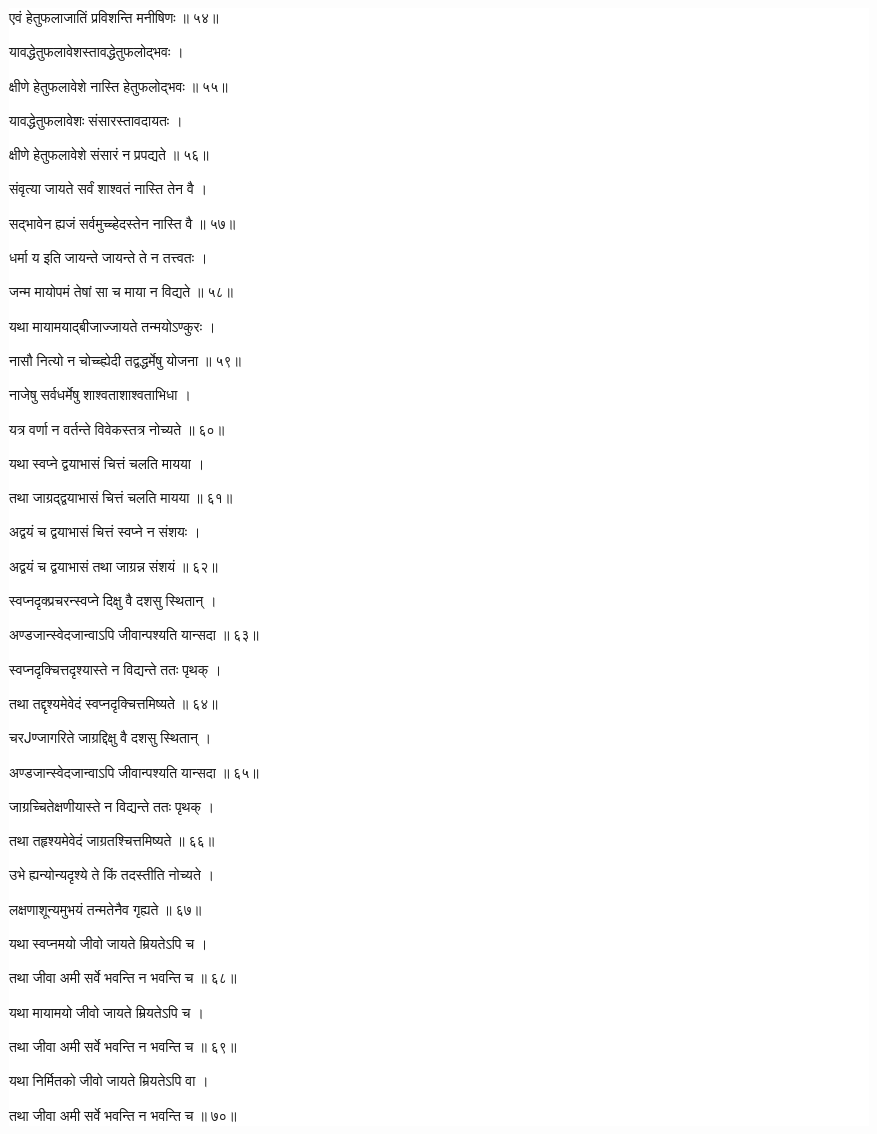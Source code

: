 एवं हेतुफलाजातिं प्रविशन्ति मनीषिणः ॥ ५४॥

यावद्धेतुफलावेशस्तावद्धेतुफलोद्भवः ।

क्षीणे हेतुफलावेशे नास्ति हेतुफलोद्भवः ॥ ५५॥

यावद्धेतुफलावेशः संसारस्तावदायतः ।

क्षीणे हेतुफलावेशे संसारं न प्रपद्यते ॥ ५६॥

संवृत्या जायते सर्वं शाश्वतं नास्ति तेन वै ।

सद्भावेन ह्यजं सर्वमुच्च्हेदस्तेन नास्ति वै ॥ ५७॥

धर्मा य इति जायन्ते जायन्ते ते न तत्त्वतः ।

जन्म मायोपमं तेषां सा च माया न विद्यते ॥ ५८॥

यथा मायामयाद्बीजाज्जायते तन्मयोऽण्कुरः ।

नासौ नित्यो न चोच्च्ह्येदी तद्वद्धर्मेषु योजना ॥ ५९॥

नाजेषु सर्वधर्मेषु शाश्वताशाश्वताभिधा ।

यत्र वर्णा न वर्तन्ते विवेकस्तत्र नोच्यते ॥ ६०॥

यथा स्वप्ने द्वयाभासं चित्तं चलति मायया ।

तथा जाग्रद्द्वयाभासं चित्तं चलति मायया ॥ ६१॥

अद्वयं च द्वयाभासं चित्तं स्वप्ने न संशयः ।

अद्वयं च द्वयाभासं तथा जाग्रन्न संशयं ॥ ६२॥

स्वप्नदृक्प्रचरन्स्वप्ने दिक्षु वै दशसु स्थितान् ।

अण्डजान्स्वेदजान्वाऽपि जीवान्पश्यति यान्सदा ॥ ६३॥

स्वप्नदृक्चित्तदृश्यास्ते न विद्यन्ते ततः पृथक् ।

तथा तद्दृश्यमेवेदं स्वप्नदृक्चित्तमिष्यते ॥ ६४॥

चरJण्जागरिते जाग्रद्दिक्षु वै दशसु स्थितान् ।

अण्डजान्स्वेदजान्वाऽपि जीवान्पश्यति यान्सदा ॥ ६५॥

जाग्रच्चितेक्षणीयास्ते न विद्यन्ते ततः पृथक् ।

तथा तहृश्यमेवेदं जाग्रतश्चित्तमिष्यते ॥ ६६॥

उभे ह्यन्योन्यदृश्ये ते किं तदस्तीति नोच्यते ।

लक्षणाशून्यमुभयं तन्मतेनैव गृह्यते ॥ ६७॥

यथा स्वप्नमयो जीवो जायते म्रियतेऽपि च ।

तथा जीवा अमी सर्वे भवन्ति न भवन्ति च ॥ ६८॥

यथा मायामयो जीवो जायते म्रियतेऽपि च ।

तथा जीवा अमी सर्वे भवन्ति न भवन्ति च ॥ ६९॥

यथा निर्मितको जीवो जायते म्रियतेऽपि वा ।

तथा जीवा अमी सर्वे भवन्ति न भवन्ति च ॥ ७०॥
